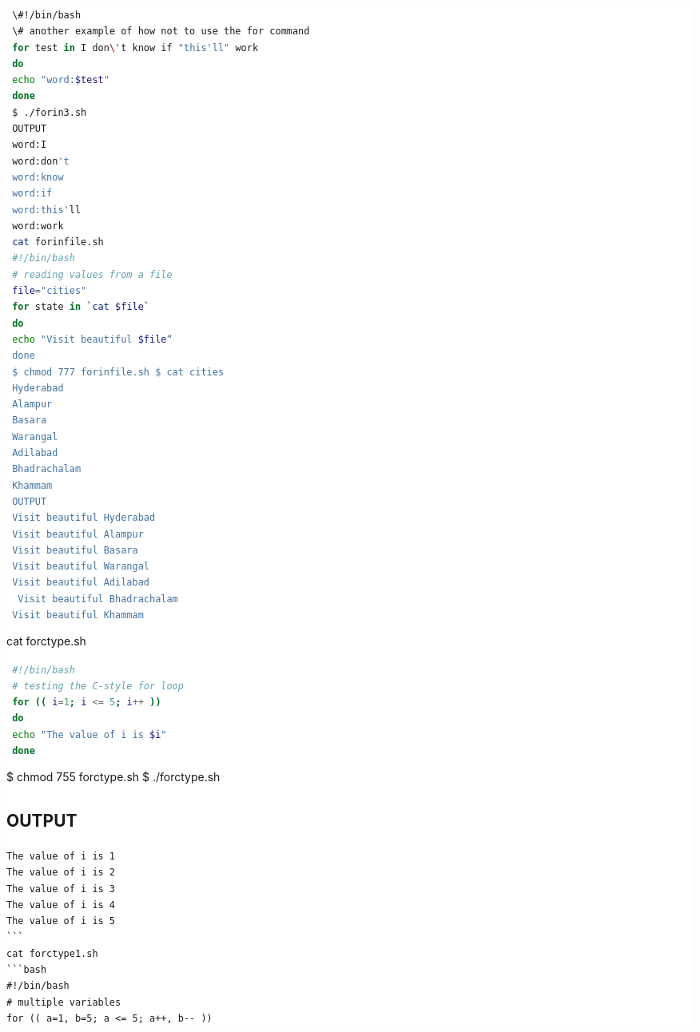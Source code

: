 ```bash
 \#!/bin/bash
 \# another example of how not to use the for command
 for test in I don\'t know if "this'll" work
 do
 echo "word:$test"
 done
 $ ./forin3.sh
 OUTPUT
 word:I
 word:don't
 word:know
 word:if
 word:this'll
 word:work
 cat forinfile.sh
 #!/bin/bash
 # reading values from a file
 file="cities"
 for state in `cat $file`
 do
 echo "Visit beautiful $file“
 done
 $ chmod 777 forinfile.sh $ cat cities
 Hyderabad
 Alampur
 Basara
 Warangal
 Adilabad
 Bhadrachalam
 Khammam
 OUTPUT
 Visit beautiful Hyderabad
 Visit beautiful Alampur
 Visit beautiful Basara
 Visit beautiful Warangal
 Visit beautiful Adilabad
  Visit beautiful Bhadrachalam
 Visit beautiful Khammam
 ```
 cat forctype.sh 
```bash
 #!/bin/bash
 # testing the C-style for loop
 for (( i=1; i <= 5; i++ ))
 do
 echo "The value of i is $i"
 done
 ````
 $ chmod 755 forctype.sh
 $ ./forctype.sh 
## OUTPUT
 ``````
 The value of i is 1
 The value of i is 2
 The value of i is 3
 The value of i is 4
 The value of i is 5
 ```
 cat forctype1.sh 
```bash
 #!/bin/bash
 # multiple variables
 for (( a=1, b=5; a <= 5; a++, b-- ))
 ``````